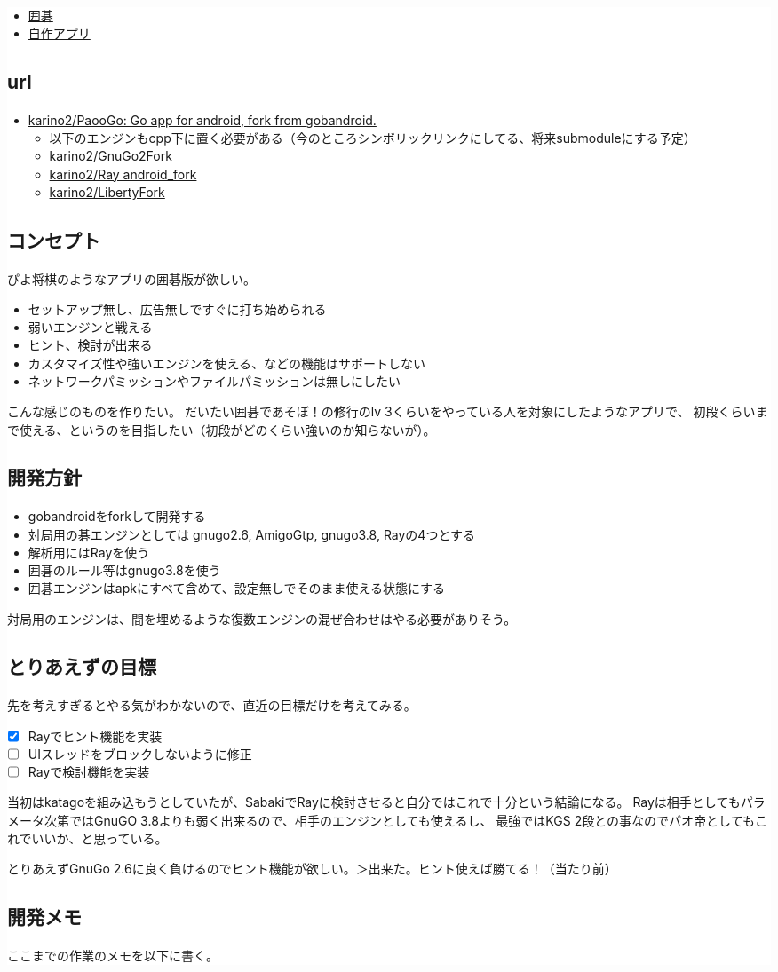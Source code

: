 - [囲碁](%E5%9B%B2%E7%A2%81)
- [自作アプリ](%E8%87%AA%E4%BD%9C%E3%82%A2%E3%83%97%E3%83%AA)

## url

- [karino2/PaooGo: Go app for android, fork from gobandroid.](https://github.com/karino2/PaooGo)
  - 以下のエンジンもcpp下に置く必要がある（今のところシンボリックリンクにしてる、将来submoduleにする予定）
  - [karino2/GnuGo2Fork](https://github.com/karino2/GnuGo2Fork)
  - [karino2/Ray android_fork](https://github.com/karino2/Ray/tree/android_fork)
  - [karino2/LibertyFork](https://github.com/karino2/LibertyFork)

## コンセプト

ぴよ将棋のようなアプリの囲碁版が欲しい。

- セットアップ無し、広告無しですぐに打ち始められる
- 弱いエンジンと戦える
- ヒント、検討が出来る
- カスタマイズ性や強いエンジンを使える、などの機能はサポートしない
- ネットワークパミッションやファイルパミッションは無しにしたい

こんな感じのものを作りたい。
だいたい囲碁であそぼ！の修行のlv 3くらいをやっている人を対象にしたようなアプリで、
初段くらいまで使える、というのを目指したい（初段がどのくらい強いのか知らないが）。

## 開発方針

- gobandroidをforkして開発する
- 対局用の碁エンジンとしては gnugo2.6, AmigoGtp, gnugo3.8, Rayの4つとする
- 解析用にはRayを使う
- 囲碁のルール等はgnugo3.8を使う
- 囲碁エンジンはapkにすべて含めて、設定無しでそのまま使える状態にする

対局用のエンジンは、間を埋めるような復数エンジンの混ぜ合わせはやる必要がありそう。

## とりあえずの目標

先を考えすぎるとやる気がわかないので、直近の目標だけを考えてみる。

- [x] Rayでヒント機能を実装
- [ ] UIスレッドをブロックしないように修正
- [ ] Rayで検討機能を実装

当初はkatagoを組み込もうとしていたが、SabakiでRayに検討させると自分ではこれで十分という結論になる。
Rayは相手としてもパラメータ次第ではGnuGO 3.8よりも弱く出来るので、相手のエンジンとしても使えるし、
最強ではKGS 2段との事なのでパオ帝としてもこれでいいか、と思っている。

とりあえずGnuGo 2.6に良く負けるのでヒント機能が欲しい。＞出来た。ヒント使えば勝てる！（当たり前）

## 開発メモ

ここまでの作業のメモを以下に書く。
